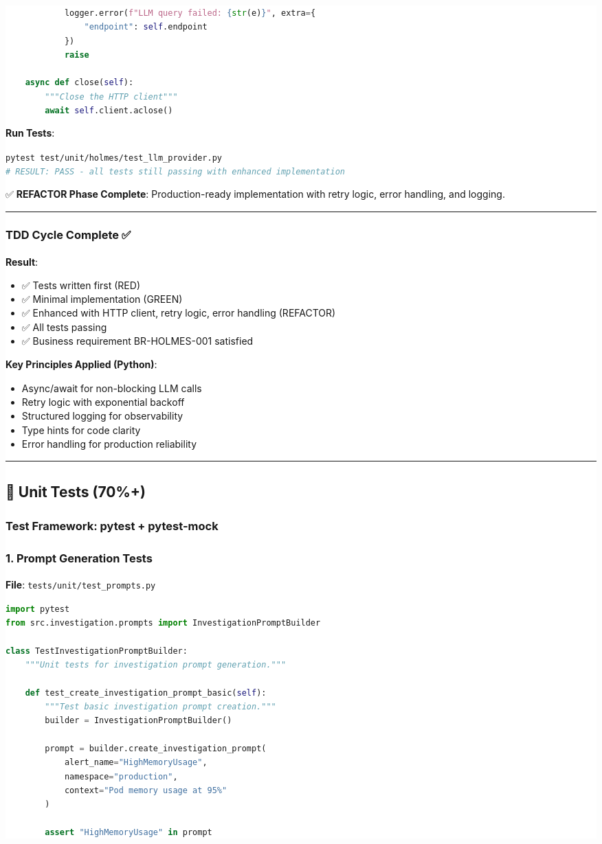 ```python
            logger.error(f"LLM query failed: {str(e)}", extra={
                "endpoint": self.endpoint
            })
            raise

    async def close(self):
        """Close the HTTP client"""
        await self.client.aclose()
```

**Run Tests**:
```bash
pytest test/unit/holmes/test_llm_provider.py
# RESULT: PASS - all tests still passing with enhanced implementation
```

✅ **REFACTOR Phase Complete**: Production-ready implementation with retry logic, error handling, and logging.

---

### **TDD Cycle Complete** ✅

**Result**:
- ✅ Tests written first (RED)
- ✅ Minimal implementation (GREEN)
- ✅ Enhanced with HTTP client, retry logic, error handling (REFACTOR)
- ✅ All tests passing
- ✅ Business requirement BR-HOLMES-001 satisfied

**Key Principles Applied (Python)**:
- Async/await for non-blocking LLM calls
- Retry logic with exponential backoff
- Structured logging for observability
- Type hints for code clarity
- Error handling for production reliability

---

## 🧪 Unit Tests (70%+)

### **Test Framework**: pytest + pytest-mock

### **1. Prompt Generation Tests**

**File**: `tests/unit/test_prompts.py`

```python
import pytest
from src.investigation.prompts import InvestigationPromptBuilder

class TestInvestigationPromptBuilder:
    """Unit tests for investigation prompt generation."""

    def test_create_investigation_prompt_basic(self):
        """Test basic investigation prompt creation."""
        builder = InvestigationPromptBuilder()

        prompt = builder.create_investigation_prompt(
            alert_name="HighMemoryUsage",
            namespace="production",
            context="Pod memory usage at 95%"
        )

        assert "HighMemoryUsage" in prompt
```